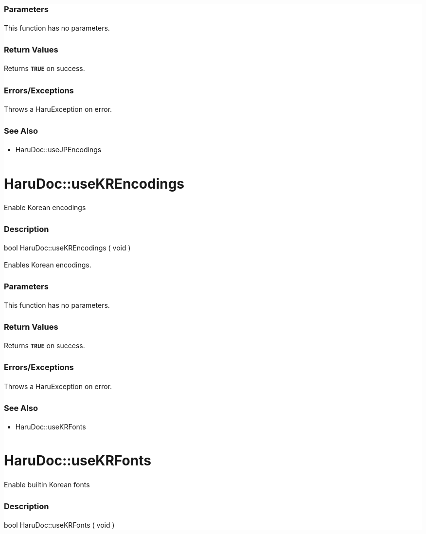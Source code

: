 ### Parameters

This function has no parameters.

### Return Values

Returns **`TRUE`** on success.

### Errors/Exceptions

Throws a <span class="classname">HaruException</span> on error.

### See Also

-   <span class="methodname">HaruDoc::useJPEncodings</span>

HaruDoc::useKREncodings
=======================

Enable Korean encodings

### Description

<span class="type">bool</span> <span
class="methodname">HaruDoc::useKREncodings</span> ( <span
class="methodparam">void</span> )

Enables Korean encodings.

### Parameters

This function has no parameters.

### Return Values

Returns **`TRUE`** on success.

### Errors/Exceptions

Throws a <span class="classname">HaruException</span> on error.

### See Also

-   <span class="methodname">HaruDoc::useKRFonts</span>

HaruDoc::useKRFonts
===================

Enable builtin Korean fonts

### Description

<span class="type">bool</span> <span
class="methodname">HaruDoc::useKRFonts</span> ( <span
class="methodparam">void</span> )
